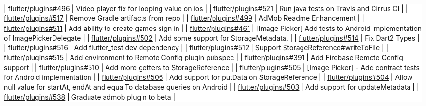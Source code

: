 | [flutter/plugins#496](https://github.com/flutter/plugins/pull/496) | Video player fix for looping value on ios |
| [flutter/plugins#521](https://github.com/flutter/plugins/pull/521) | Run java tests on Travis and Cirrus CI |
| [flutter/plugins#517](https://github.com/flutter/plugins/pull/517) | Remove Gradle artifacts from repo |
| [flutter/plugins#499](https://github.com/flutter/plugins/pull/499) | AdMob Readme Enhancement |
| [flutter/plugins#511](https://github.com/flutter/plugins/pull/511) | Add ability to create games sign in |
| [flutter/plugins#461](https://github.com/flutter/plugins/pull/461) | [Image Picker] Add tests to Android implementation of ImagePickerDelegate |
| [flutter/plugins#502](https://github.com/flutter/plugins/pull/502) | Add some support for StorageMetadata. |
| [flutter/plugins#514](https://github.com/flutter/plugins/pull/514) | Fix Dart2 Types |
| [flutter/plugins#516](https://github.com/flutter/plugins/pull/516) | Add flutter_test dev dependency |
| [flutter/plugins#512](https://github.com/flutter/plugins/pull/512) | Support StorageReference#writeToFile |
| [flutter/plugins#515](https://github.com/flutter/plugins/pull/515) | Add environment to Remote Config plugin pubspec |
| [flutter/plugins#391](https://github.com/flutter/plugins/pull/391) | Add Firebase Remote Config support |
| [flutter/plugins#510](https://github.com/flutter/plugins/pull/510) | Add more
getters to StorageReference |
| [flutter/plugins#505](https://github.com/flutter/plugins/pull/505) | [Image Picker] - Add contract tests for Android implementation |
| [flutter/plugins#506](https://github.com/flutter/plugins/pull/506) | Add support for putData on StorageReference |
| [flutter/plugins#504](https://github.com/flutter/plugins/pull/504) | Allow null value for startAt, endAt and equalTo database queries on Android |
| [flutter/plugins#503](https://github.com/flutter/plugins/pull/503) | Add support for updateMetadata |
| [flutter/plugins#538](https://github.com/flutter/plugins/pull/538) | Graduate admob plugin to beta |

